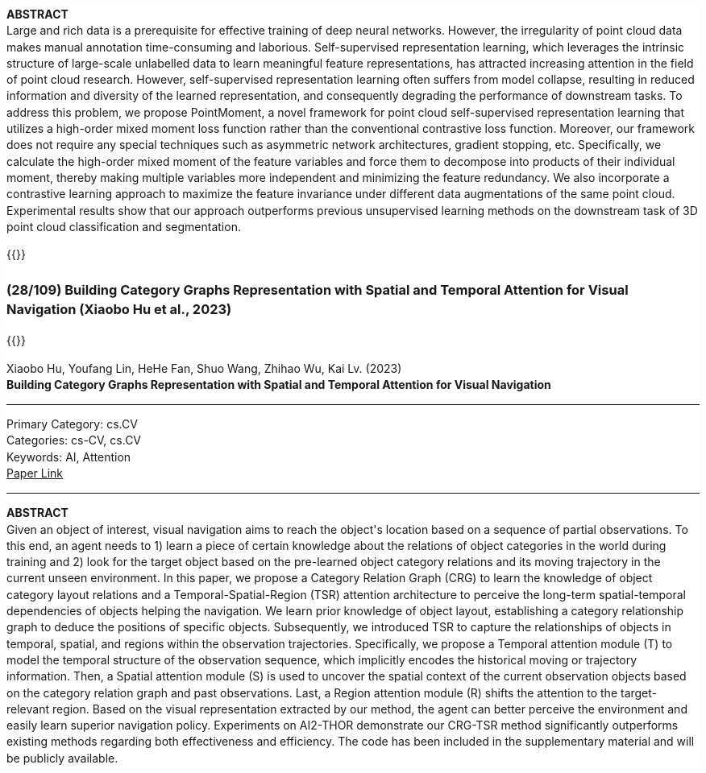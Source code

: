 
**ABSTRACT**  
Large and rich data is a prerequisite for effective training of deep neural networks. However, the irregularity of point cloud data makes manual annotation time-consuming and laborious. Self-supervised representation learning, which leverages the intrinsic structure of large-scale unlabelled data to learn meaningful feature representations, has attracted increasing attention in the field of point cloud research. However, self-supervised representation learning often suffers from model collapse, resulting in reduced information and diversity of the learned representation, and consequently degrading the performance of downstream tasks. To address this problem, we propose PointMoment, a novel framework for point cloud self-supervised representation learning that utilizes a high-order mixed moment loss function rather than the conventional contrastive loss function. Moreover, our framework does not require any special techniques such as asymmetric network architectures, gradient stopping, etc. Specifically, we calculate the high-order mixed moment of the feature variables and force them to decompose into products of their individual moment, thereby making multiple variables more independent and minimizing the feature redundancy. We also incorporate a contrastive learning approach to maximize the feature invariance under different data augmentations of the same point cloud. Experimental results show that our approach outperforms previous unsupervised learning methods on the downstream task of 3D point cloud classification and segmentation.

{{</citation>}}


### (28/109) Building Category Graphs Representation with Spatial and Temporal Attention for Visual Navigation (Xiaobo Hu et al., 2023)

{{<citation>}}

Xiaobo Hu, Youfang Lin, HeHe Fan, Shuo Wang, Zhihao Wu, Kai Lv. (2023)  
**Building Category Graphs Representation with Spatial and Temporal Attention for Visual Navigation**  

---
Primary Category: cs.CV  
Categories: cs-CV, cs.CV  
Keywords: AI, Attention  
[Paper Link](http://arxiv.org/abs/2312.03327v1)  

---


**ABSTRACT**  
Given an object of interest, visual navigation aims to reach the object's location based on a sequence of partial observations. To this end, an agent needs to 1) learn a piece of certain knowledge about the relations of object categories in the world during training and 2) look for the target object based on the pre-learned object category relations and its moving trajectory in the current unseen environment. In this paper, we propose a Category Relation Graph (CRG) to learn the knowledge of object category layout relations and a Temporal-Spatial-Region (TSR) attention architecture to perceive the long-term spatial-temporal dependencies of objects helping the navigation. We learn prior knowledge of object layout, establishing a category relationship graph to deduce the positions of specific objects. Subsequently, we introduced TSR to capture the relationships of objects in temporal, spatial, and regions within the observation trajectories. Specifically, we propose a Temporal attention module (T) to model the temporal structure of the observation sequence, which implicitly encodes the historical moving or trajectory information. Then, a Spatial attention module (S) is used to uncover the spatial context of the current observation objects based on the category relation graph and past observations. Last, a Region attention module (R) shifts the attention to the target-relevant region. Based on the visual representation extracted by our method, the agent can better perceive the environment and easily learn superior navigation policy. Experiments on AI2-THOR demonstrate our CRG-TSR method significantly outperforms existing methods regarding both effectiveness and efficiency. The code has been included in the supplementary material and will be publicly available.
